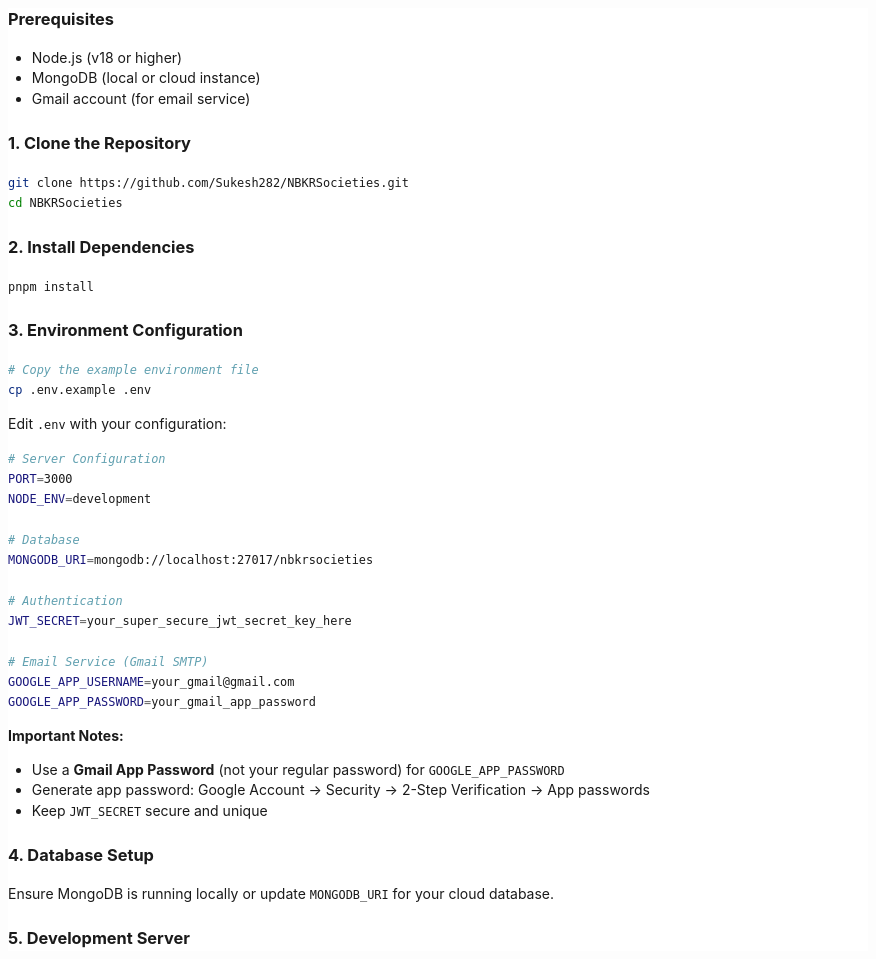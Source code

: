 ### Prerequisites

- Node.js (v18 or higher)
- MongoDB (local or cloud instance)
- Gmail account (for email service)

### 1. Clone the Repository

```bash
git clone https://github.com/Sukesh282/NBKRSocieties.git
cd NBKRSocieties
```

### 2. Install Dependencies

```bash
pnpm install
```

### 3. Environment Configuration

```bash
# Copy the example environment file
cp .env.example .env
```

Edit `.env` with your configuration:

```bash
# Server Configuration
PORT=3000
NODE_ENV=development

# Database
MONGODB_URI=mongodb://localhost:27017/nbkrsocieties

# Authentication
JWT_SECRET=your_super_secure_jwt_secret_key_here

# Email Service (Gmail SMTP)
GOOGLE_APP_USERNAME=your_gmail@gmail.com
GOOGLE_APP_PASSWORD=your_gmail_app_password
```

**Important Notes:**

- Use a **Gmail App Password** (not your regular password) for `GOOGLE_APP_PASSWORD`
- Generate app password: Google Account → Security → 2-Step Verification → App passwords
- Keep `JWT_SECRET` secure and unique

### 4. Database Setup

Ensure MongoDB is running locally or update `MONGODB_URI` for your cloud database.

### 5. Development Server
